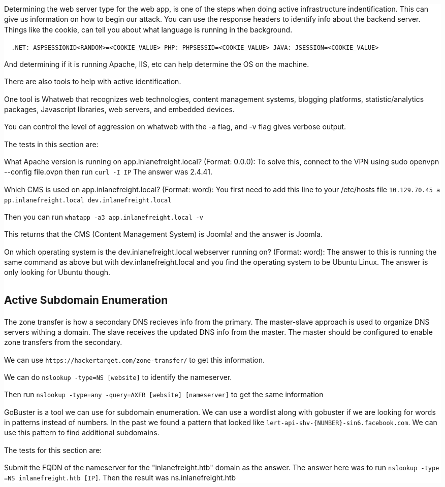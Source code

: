 Determining the web server type for the web app, is one of the steps when doing active infrastructure indentification. This can give us information on how to begin our attack. You can use the response headers to identify info about the backend server. Things like the cookie, can tell you about what language is running in the background.

`   .NET: ASPSESSIONID<RANDOM>=<COOKIE_VALUE>
    PHP: PHPSESSID=<COOKIE_VALUE>
    JAVA: JSESSION=<COOKIE_VALUE>
`

And determining if it is running Apache, IIS, etc can help determine the OS on the machine.

There are also tools to help with active identification.

One tool is Whatweb that recognizes web technologies, content management systems, blogging platforms, statistic/analytics packages, Javascript libraries, web servers, and embedded devices.

You can control the level of aggression on whatweb with the -a flag, and -v flag gives verbose output.

The tests in this section are:

What Apache version is running on app.inlanefreight.local? (Format: 0.0.0):
To solve this, connect to the VPN using sudo openvpn --config file.ovpn
then run `curl -I IP`
The answer was 2.4.41. 

Which CMS is used on app.inlanefreight.local? (Format: word):
You first need to add this line to your /etc/hosts file `10.129.70.45 app.inlanefreight.local dev.inlanefreight.local`

Then you can run `whatapp -a3 app.inlanefreight.local -v`

This returns that the CMS (Content Management System) is Joomla! and the answer is Joomla.

On which operating system is the dev.inlanefreight.local webserver running on? (Format: word):
The answer to this is running the same command as above but with dev.inlanefreight.local and you find the operating system to be Ubuntu Linux. The answer is only looking for Ubuntu though.

## Active Subdomain Enumeration

The zone transfer is how a secondary DNS recieves info from the primary. The master-slave approach is used to organize DNS servers withing a domain. The slave receives the updated DNS info from the master. The master should be configured to enable zone transfers from the secondary.

We can use `https://hackertarget.com/zone-transfer/` to get this information.

We can do `nslookup -type=NS [website]` to identify the nameserver.

Then run `nslookup -type=any -query=AXFR [website] [nameserver]` to get the same information

GoBuster is a tool we can use for subdomain enumeration. We can use a wordlist along with gobuster if we are looking for words in patterns instead of numbers. In the past we found a pattern that looked like `lert-api-shv-{NUMBER}-sin6.facebook.com`. We can use this pattern to find additional subdomains.

The tests for this section are:

Submit the FQDN of the nameserver for the "inlanefreight.htb" domain as the answer.
The answer here was to run `nslookup -type=NS inlanefreight.htb [IP]`. Then the result was ns.inlanefreight.htb
